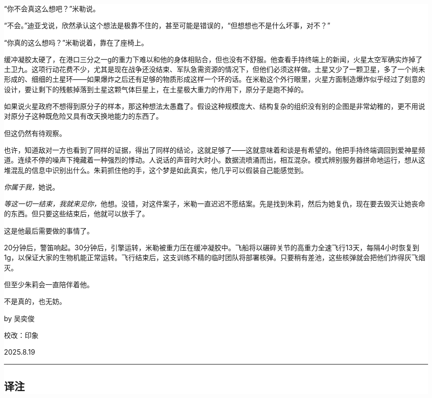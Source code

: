 “你不会真这么想吧？”米勒说。   
   
“不会。”迪亚戈说，欣然承认这个想法是极靠不住的，甚至可能是错误的，“但想想也不是什么坏事，对不？”   
   
“你真的这么想吗？”米勒说着，靠在了座椅上。   
   
缓冲凝胶太硬了，在港口三分之一g的重力下难以和他的身体相贴合，但也没有不舒服。他查看手持终端上的新闻，火星太空军确实炸掉了土卫九。这项行动花费不少，尤其是现在战争还没结束、军队急需资源的情况下，但他们必须这样做。土星又少了一颗卫星，多了一个尚未形成的、细细的土星环——如果爆炸之后还有足够的物质形成这样一个环的话。在米勒这个外行眼里，火星方面制造爆炸似乎经过了刻意的设计，要让剩下的残骸掉落到土星这颗气体巨星上，在土星极大重力的作用下，原分子是跑不掉的。   
   
如果说火星政府不想得到原分子的样本，那这种想法太愚蠢了。假设这种规模庞大、结构复杂的组织没有别的企图是非常幼稚的，更不用说对原分子这种既危险又具有改天换地能力的东西了。   
   
但这仍然有待观察。   
   
也许，知道敌对一方也看到了同样的证据，得出了同样的结论，这就足够了——这就意味着和谈是有希望的。他把手持终端调回到爱神星频道。连续不停的噪声下掩藏着一种强烈的悸动。人说话的声音时大时小。数据流喷涌而出，相互混杂。模式辨别服务器拼命地运行，想从这堆混乱的信息中识别出什么。朱莉抓住他的手，这个梦是如此真实，他几乎可以假装自己能感觉到。   
   
<em>你属于我，</em>她说。   
   
<em>等这一切一结束，我就来见你，</em>他想。没错，对这件案子，米勒一直迟迟不愿结案。先是找到朱莉，然后为她复仇，现在要去毁灭让她丧命的东西。但只要这些结束后，他就可以放手了。   
   
这是他最后需要做的事情了。   
   
20分钟后，警笛响起。30分钟后，引擎运转，米勒被重力压在缓冲凝胶中。飞船将以碾碎关节的高重力全速飞行13天，每隔4小时恢复到1g，以保证大家的生物机能正常运转。飞行结束后，这支训练不精的临时团队将部署核弹。只要稍有差池，这些核弹就会把他们炸得灰飞烟灭。   
   
但至少朱莉会一直陪伴着他。   
   
不是真的，也无妨。   
   
by 吴奕俊   
   
校改：印象   
   
2025.8.19   
   
------
   
## 译注
   
[^1]: 据AI说，原文是意大利语。   
[^2]: 据AI说，原文是芬兰语，但存在严重语法错误。
